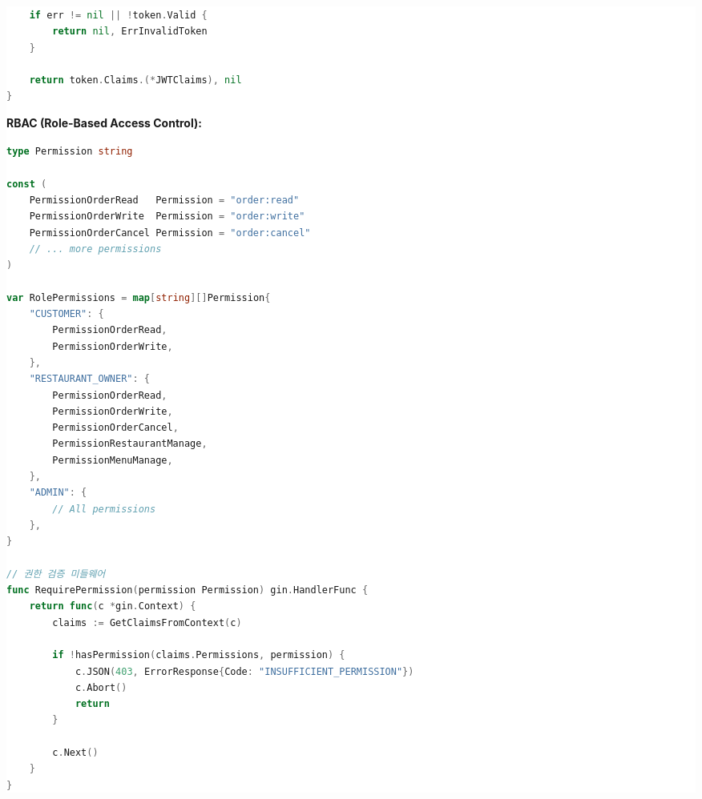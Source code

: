 ```go
    if err != nil || !token.Valid {
        return nil, ErrInvalidToken
    }
    
    return token.Claims.(*JWTClaims), nil
}
```

**RBAC (Role-Based Access Control):**

```go
type Permission string

const (
    PermissionOrderRead   Permission = "order:read"
    PermissionOrderWrite  Permission = "order:write"
    PermissionOrderCancel Permission = "order:cancel"
    // ... more permissions
)

var RolePermissions = map[string][]Permission{
    "CUSTOMER": {
        PermissionOrderRead,
        PermissionOrderWrite,
    },
    "RESTAURANT_OWNER": {
        PermissionOrderRead,
        PermissionOrderWrite,
        PermissionOrderCancel,
        PermissionRestaurantManage,
        PermissionMenuManage,
    },
    "ADMIN": {
        // All permissions
    },
}

// 권한 검증 미들웨어
func RequirePermission(permission Permission) gin.HandlerFunc {
    return func(c *gin.Context) {
        claims := GetClaimsFromContext(c)
        
        if !hasPermission(claims.Permissions, permission) {
            c.JSON(403, ErrorResponse{Code: "INSUFFICIENT_PERMISSION"})
            c.Abort()
            return
        }
        
        c.Next()
    }
}
```
